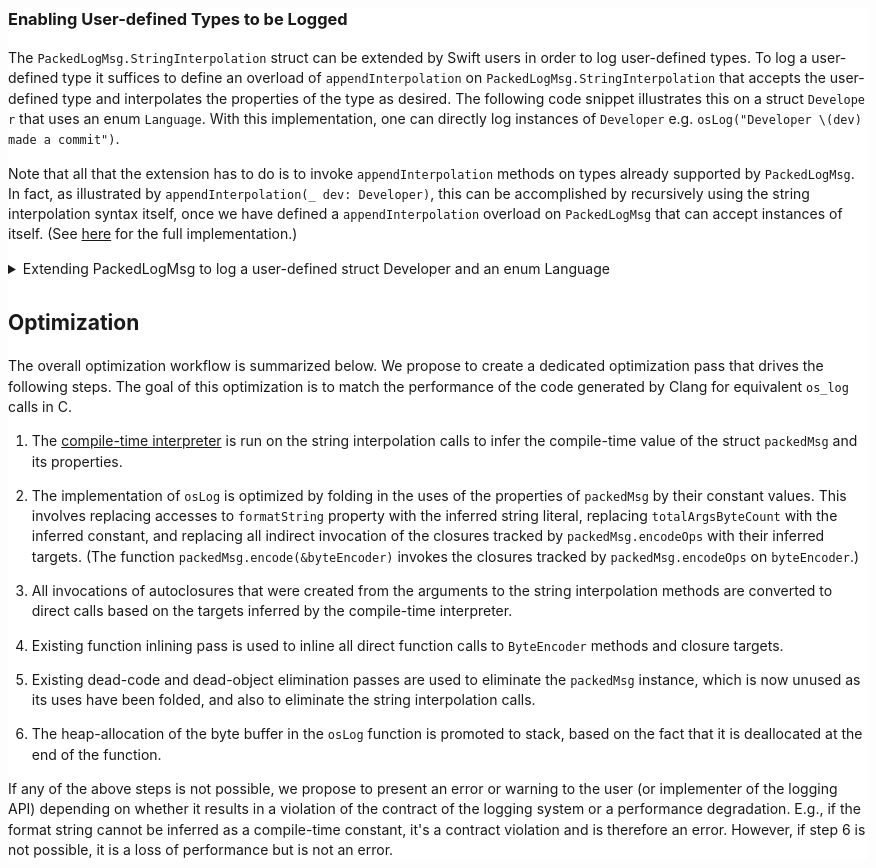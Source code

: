 ### Enabling User-defined Types to be Logged

The  `PackedLogMsg.StringInterpolation` struct can be extended by Swift users in order to log user-defined types. To log a user-defined type it suffices to define an overload of `appendInterpolation` on `PackedLogMsg.StringInterpolation` that accepts the user-defined type and interpolates the properties of the type as desired. The following code snippet illustrates this on a struct `Developer` that uses an enum `Language`. With this implementation, one can directly log instances of `Developer` e.g. `osLog("Developer \(dev) made a commit")`.

Note that all that the extension has to do is to invoke `appendInterpolation` methods on types already
supported by `PackedLogMsg`. In fact, as illustrated by `appendInterpolation(_ dev: Developer)`, this can be accomplished by recursively using the string interpolation syntax itself, once we have defined a `appendInterpolation` overload on `PackedLogMsg` that can accept instances of itself. (See [here](https://github.com/ravikandhadai/swift/blob/logging-writeup/Logging/OSLogExtensions.swift) for the full implementation.)

<details><summary>Extending PackedLogMsg to log a user-defined struct Developer and an enum Language</summary></details>

## Optimization

The overall optimization workflow is summarized below. We propose to create a dedicated optimization pass that drives the following steps. The goal of this optimization is to match the performance of the code generated by Clang for equivalent `os_log` calls in C.

1. The [compile-time interpreter](https://forums.swift.org/t/compile-time-constant-expressions-for-swift/12879)   is run on the string interpolation calls to infer the compile-time value of the struct `packedMsg` and its properties.

2. The implementation of `osLog` is optimized by folding in the uses of the properties of  `packedMsg` by their constant values. This involves replacing accesses to `formatString` property with the inferred string literal, replacing `totalArgsByteCount` with the inferred constant, and replacing all indirect invocation of the closures tracked by `packedMsg.encodeOps` with their inferred targets. (The function `packedMsg.encode(&byteEncoder)`  invokes the closures tracked by `packedMsg.encodeOps` on `byteEncoder`.)

3. All invocations of autoclosures that were created from the arguments to the string interpolation methods are converted to direct calls based on the targets inferred by the compile-time interpreter.

4. Existing function inlining pass is used to inline all direct function calls to `ByteEncoder` methods and closure targets.

5. Existing dead-code and dead-object elimination passes are used to eliminate the `packedMsg` instance, which is now unused as its uses have been folded, and also to eliminate the string interpolation calls.

6. The heap-allocation of the byte buffer in the `osLog` function is promoted to stack, based on the fact that it is deallocated at the end of the function.

If any of the above steps is not possible, we propose to present an error or warning to the user (or implementer of the logging API) depending on whether it results in a violation of the contract of the logging system or a performance degradation. E.g., if the format string cannot be inferred as a compile-time constant, it's a contract violation and is therefore an error. However, if step 6 is not possible, it is a loss of performance but is not an error.
